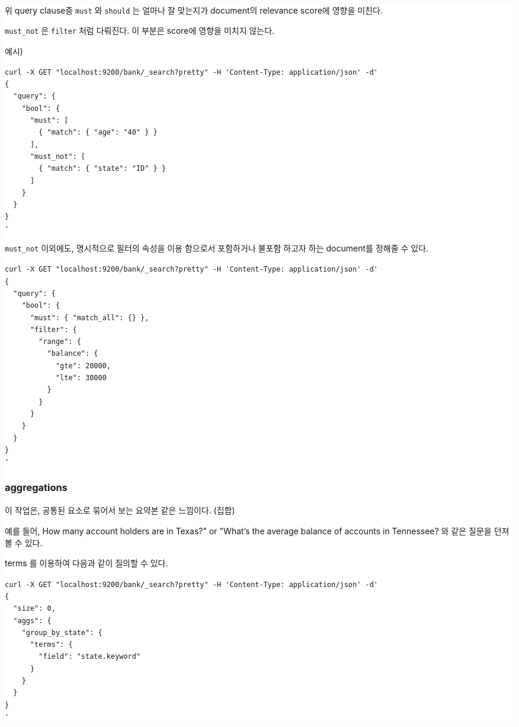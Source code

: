 위 query clause중 `must` 와 `should` 는 얼마나 잘 맞는지가 document의 relevance score에 영향을 미친다. 

`must_not` 은 `filter` 처럼 다뤄진다. 이 부분은 score에 영향을 미치지 않는다. 

예시)

    curl -X GET "localhost:9200/bank/_search?pretty" -H 'Content-Type: application/json' -d'
    {
      "query": {
        "bool": {
          "must": [
            { "match": { "age": "40" } }
          ],
          "must_not": [
            { "match": { "state": "ID" } }
          ]
        }
      }
    }
    '

`must_not` 이외에도, 명시적으로 필터의 속성을 이용 함으로서 포함하거나 불포함 하고자 하는 document를 정해줄 수 있다. 

    curl -X GET "localhost:9200/bank/_search?pretty" -H 'Content-Type: application/json' -d'
    {
      "query": {
        "bool": {
          "must": { "match_all": {} },
          "filter": {
            "range": {
              "balance": {
                "gte": 20000,
                "lte": 30000
              }
            }
          }
        }
      }
    }
    '

### aggregations

이 작업은, 공통된 요소로 묶어서 보는 요약본 같은 느낌이다. (집합)

예를 들어, How many account holders are in Texas?" or "What’s the average balance of accounts in Tennessee? 와 같은 질문을 던져볼 수 있다. 

terms 를 이용하여 다음과 같이 질의할 수 있다. 

    curl -X GET "localhost:9200/bank/_search?pretty" -H 'Content-Type: application/json' -d'
    {
      "size": 0,
      "aggs": {
        "group_by_state": {
          "terms": {
            "field": "state.keyword"
          }
        }
      }
    }
    '
